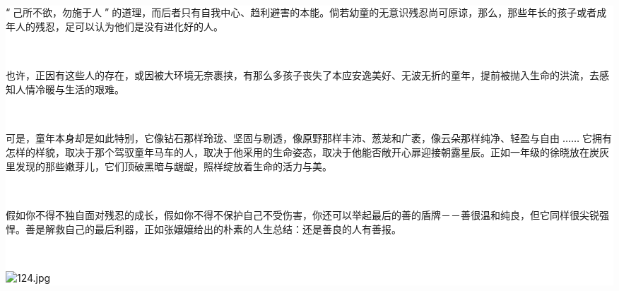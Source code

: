    “
  </span>
  <span class="s1">
   己所不欲，勿施于人
  </span>
  <span class="s2">
   ”
  </span>
  <span class="s1">
   的道理，而后者只有自我中心、趋利避害的本能。倘若幼童的无意识残忍尚可原谅，那么，那些年长的孩子或者成年人的残忍，足可以认为他们是没有进化好的人。
  </span>
 </p>
 <p class="p1">
  <span class="s1">
  </span>
  <br/>
 </p>
 <p class="p2">
  <span class="s1">
   也许，正因有这些人的存在，或因被大环境无奈裹挟，有那么多孩子丧失了本应安逸美好、无波无折的童年，提前被抛入生命的洪流，去感知人情冷暖与生活的艰难。
  </span>
 </p>
 <p class="p1">
  <span class="s1">
  </span>
  <br/>
 </p>
 <p class="p2">
  <span class="s1">
   可是，童年本身却是如此特别，它像钻石那样玲珑、坚固与剔透，像原野那样丰沛、葱茏和广袤，像云朵那样纯净、轻盈与自由
  </span>
  <span class="s2">
   ……
  </span>
  <span class="s1">
   它拥有怎样的样貌，取决于那个驾驭童年马车的人，取决于他采用的生命姿态，取决于他能否敞开心扉迎接朝露星辰。正如一年级的徐晓放在炭灰里发现的那些嫩芽儿，它们顶破黑暗与龌龊，照样绽放着生命的活力与美。
  </span>
 </p>
 <p class="p1">
  <span class="s1">
  </span>
  <br/>
 </p>
 <p class="p2">
  <span class="s1">
   假如你不得不独自面对残忍的成长，假如你不得不保护自己不受伤害，你还可以举起最后的善的盾牌－－善很温和纯良，但它同样很尖锐强悍。善是解救自己的最后利器，正如张嬢嬢给出的朴素的人生总结：还是善良的人有善报。
  </span>
 </p>
 <p class="p1">
  <span class="s1">
  </span>
  <br/>
 </p>
 <p class="p3">
  <span class="s1">
   <img alt="124.jpg" border="0" height="475" src="http://mjlsh.usc.cuhk.edu.hk/medias/contents/4696/124.jpg" width="350"/>
  </span>
 </p>
 <p class="p2">
  <span class="s1">
   <b>
    <font size="4">